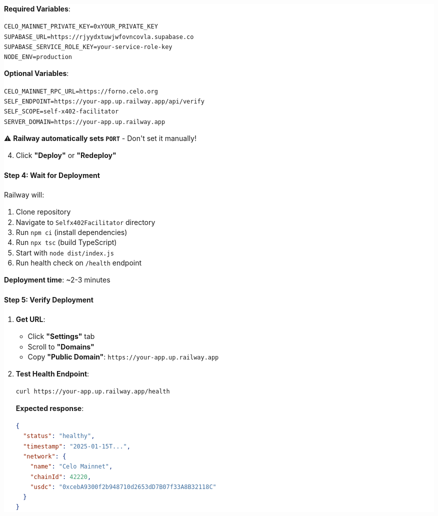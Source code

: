 **Required Variables**:
```
CELO_MAINNET_PRIVATE_KEY=0xYOUR_PRIVATE_KEY
SUPABASE_URL=https://rjyydxtuwjwfovncovla.supabase.co
SUPABASE_SERVICE_ROLE_KEY=your-service-role-key
NODE_ENV=production
```

**Optional Variables**:
```
CELO_MAINNET_RPC_URL=https://forno.celo.org
SELF_ENDPOINT=https://your-app.up.railway.app/api/verify
SELF_SCOPE=self-x402-facilitator
SERVER_DOMAIN=https://your-app.up.railway.app
```

⚠️ **Railway automatically sets `PORT`** - Don't set it manually!

4. Click **"Deploy"** or **"Redeploy"**

#### Step 4: Wait for Deployment

Railway will:
1. Clone repository
2. Navigate to `Selfx402Facilitator` directory
3. Run `npm ci` (install dependencies)
4. Run `npx tsc` (build TypeScript)
5. Start with `node dist/index.js`
6. Run health check on `/health` endpoint

**Deployment time**: ~2-3 minutes

#### Step 5: Verify Deployment

1. **Get URL**:
   - Click **"Settings"** tab
   - Scroll to **"Domains"**
   - Copy **"Public Domain"**: `https://your-app.up.railway.app`

2. **Test Health Endpoint**:
   ```bash
   curl https://your-app.up.railway.app/health
   ```

   **Expected response**:
   ```json
   {
     "status": "healthy",
     "timestamp": "2025-01-15T...",
     "network": {
       "name": "Celo Mainnet",
       "chainId": 42220,
       "usdc": "0xcebA9300f2b948710d2653dD7B07f33A8B32118C"
     }
   }
   ```
